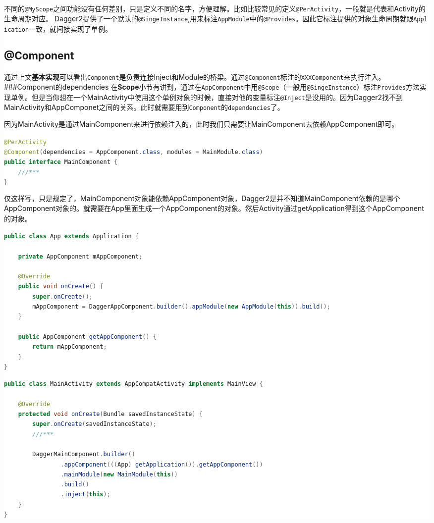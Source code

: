 不同的`@MyScope`之间功能没有任何差别，只是定义不同的名字，方便理解。比如比较常见的定义`@PerActivity`，一般就是代表和Activity的生命周期对应。
Dagger2提供了一个默认的`@SingeInstance`,用来标注`AppModule`中的`@Provides`。因此它标注提供的对象生命周期就跟`Application`一致，就间接实现了单例。

## @Component
通过上文**基本实现**可以看出`Component`是负责连接Inject和Module的桥梁。通过`@Component`标注的`XXXComponent`来执行注入。
###Component的dependencies
在**Scope**小节有讲到，通过在`AppComponent`中用`@Scope`（一般用`@SingeInstance`）标注`Provides`方法实现单例。但是当你想在一个MainActivity中使用这个单例对象的时候，直接对他的变量标注`@Inject`是没用的。因为Dagger2找不到MainActivity和AppComponet之间的关系。此时就需要用到`Component`的`dependencies`了。

因为MainActivity是通过MainComponent来进行依赖注入的，此时我们只需要让MainComponent去依赖AppComponent即可。

```java
@PerActivity
@Component(dependencies = AppComponent.class, modules = MainModule.class)
public interface MainComponent {
    ///***
}
```
仅这样写，只是规定了，MainComponent对象能依赖AppComponent对象，Dagger2是并不知道MainComponent依赖的是哪个AppComponent对象的。就需要在App里面生成一个AppComponent的对象。然后Activity通过getApplication得到这个AppComponent的对象。
```java
public class App extends Application {

    private AppComponent mAppComponent;

    @Override
    public void onCreate() {
        super.onCreate();
        mAppComponent = DaggerAppComponent.builder().appModule(new AppModule(this)).build();
    }

    public AppComponent getAppComponent() {
        return mAppComponent;
    }
}
```

```java
public class MainActivity extends AppCompatActivity implements MainView {

    @Override
    protected void onCreate(Bundle savedInstanceState) {
        super.onCreate(savedInstanceState);
		///***

        DaggerMainComponent.builder()
                .appComponent(((App) getApplication()).getAppComponent())
                .mainModule(new MainModule(this))
                .build()
                .inject(this);
    }
}

```
